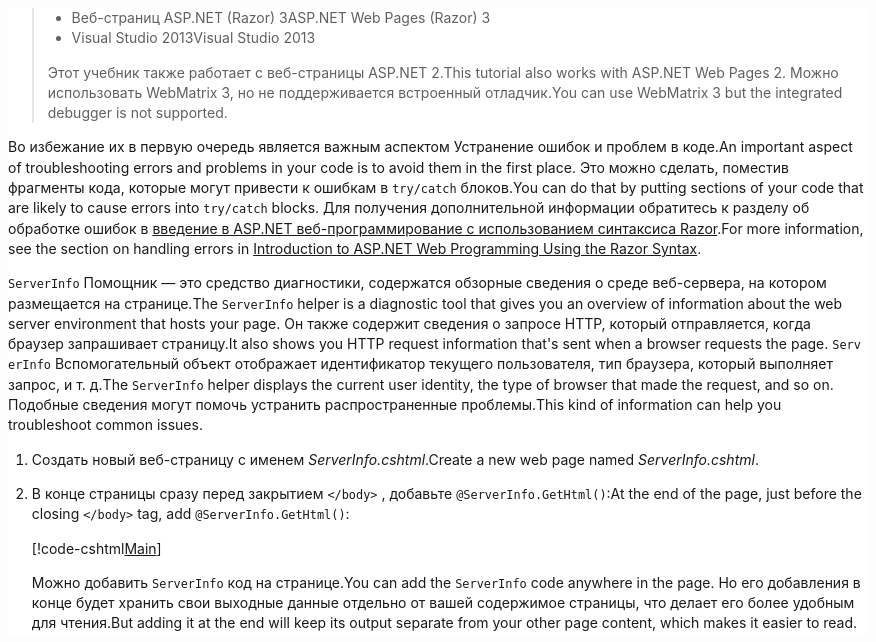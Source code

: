 > - <span data-ttu-id="4e430-115">Веб-страниц ASP.NET (Razor) 3</span><span class="sxs-lookup"><span data-stu-id="4e430-115">ASP.NET Web Pages (Razor) 3</span></span>
> - <span data-ttu-id="4e430-116">Visual Studio 2013</span><span class="sxs-lookup"><span data-stu-id="4e430-116">Visual Studio 2013</span></span>
>   
> 
> <span data-ttu-id="4e430-117">Этот учебник также работает с веб-страницы ASP.NET 2.</span><span class="sxs-lookup"><span data-stu-id="4e430-117">This tutorial also works with ASP.NET Web Pages 2.</span></span> <span data-ttu-id="4e430-118">Можно использовать WebMatrix 3, но не поддерживается встроенный отладчик.</span><span class="sxs-lookup"><span data-stu-id="4e430-118">You can use WebMatrix 3 but the integrated debugger is not supported.</span></span>


<span data-ttu-id="4e430-119">Во избежание их в первую очередь является важным аспектом Устранение ошибок и проблем в коде.</span><span class="sxs-lookup"><span data-stu-id="4e430-119">An important aspect of troubleshooting errors and problems in your code is to avoid them in the first place.</span></span> <span data-ttu-id="4e430-120">Это можно сделать, поместив фрагменты кода, которые могут привести к ошибкам в `try/catch` блоков.</span><span class="sxs-lookup"><span data-stu-id="4e430-120">You can do that by putting sections of your code that are likely to cause errors into `try/catch` blocks.</span></span> <span data-ttu-id="4e430-121">Для получения дополнительной информации обратитесь к разделу об обработке ошибок в [введение в ASP.NET веб-программирование с использованием синтаксиса Razor](https://go.microsoft.com/fwlink/?LinkId=202890).</span><span class="sxs-lookup"><span data-stu-id="4e430-121">For more information, see the section on handling errors in [Introduction to ASP.NET Web Programming Using the Razor Syntax](https://go.microsoft.com/fwlink/?LinkId=202890).</span></span>

<span data-ttu-id="4e430-122">`ServerInfo` Помощник — это средство диагностики, содержатся обзорные сведения о среде веб-сервера, на котором размещается на странице.</span><span class="sxs-lookup"><span data-stu-id="4e430-122">The `ServerInfo` helper is a diagnostic tool that gives you an overview of information about the web server environment that hosts your page.</span></span> <span data-ttu-id="4e430-123">Он также содержит сведения о запросе HTTP, который отправляется, когда браузер запрашивает страницу.</span><span class="sxs-lookup"><span data-stu-id="4e430-123">It also shows you HTTP request information that's sent when a browser requests the page.</span></span> <span data-ttu-id="4e430-124">`ServerInfo` Вспомогательный объект отображает идентификатор текущего пользователя, тип браузера, который выполняет запрос, и т. д.</span><span class="sxs-lookup"><span data-stu-id="4e430-124">The `ServerInfo` helper displays the current user identity, the type of browser that made the request, and so on.</span></span> <span data-ttu-id="4e430-125">Подобные сведения могут помочь устранить распространенные проблемы.</span><span class="sxs-lookup"><span data-stu-id="4e430-125">This kind of information can help you troubleshoot common issues.</span></span>

1. <span data-ttu-id="4e430-126">Создать новый веб-страницу с именем *ServerInfo.cshtml*.</span><span class="sxs-lookup"><span data-stu-id="4e430-126">Create a new web page named *ServerInfo.cshtml*.</span></span>
2. <span data-ttu-id="4e430-127">В конце страницы сразу перед закрытием `</body>` , добавьте `@ServerInfo.GetHtml()`:</span><span class="sxs-lookup"><span data-stu-id="4e430-127">At the end of the page, just before the closing `</body>` tag, add `@ServerInfo.GetHtml()`:</span></span>

    [!code-cshtml[Main](introduction-to-debugging/samples/sample1.cshtml)]

    <span data-ttu-id="4e430-128">Можно добавить `ServerInfo` код на странице.</span><span class="sxs-lookup"><span data-stu-id="4e430-128">You can add the `ServerInfo` code anywhere in the page.</span></span> <span data-ttu-id="4e430-129">Но его добавления в конце будет хранить свои выходные данные отдельно от вашей содержимое страницы, что делает его более удобным для чтения.</span><span class="sxs-lookup"><span data-stu-id="4e430-129">But adding it at the end will keep its output separate from your other page content, which makes it easier to read.</span></span>
